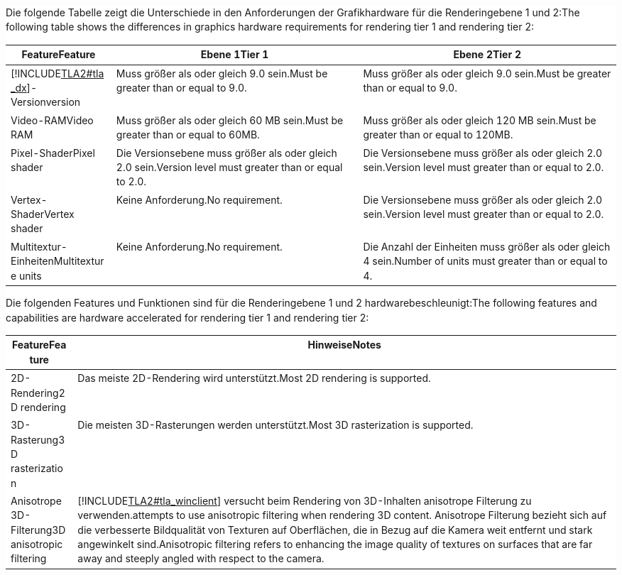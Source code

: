  <span data-ttu-id="c4a4c-134">Die folgende Tabelle zeigt die Unterschiede in den Anforderungen der Grafikhardware für die Renderingebene 1 und 2:</span><span class="sxs-lookup"><span data-stu-id="c4a4c-134">The following table shows the differences in graphics hardware requirements for rendering tier 1 and rendering tier 2:</span></span>  
  
|<span data-ttu-id="c4a4c-135">Feature</span><span class="sxs-lookup"><span data-stu-id="c4a4c-135">Feature</span></span>|<span data-ttu-id="c4a4c-136">Ebene 1</span><span class="sxs-lookup"><span data-stu-id="c4a4c-136">Tier 1</span></span>|<span data-ttu-id="c4a4c-137">Ebene 2</span><span class="sxs-lookup"><span data-stu-id="c4a4c-137">Tier 2</span></span>|  
|-------------|------------|------------|  
|[!INCLUDE[TLA2#tla_dx](../../../../includes/tla2sharptla-dx-md.md)]<span data-ttu-id="c4a4c-138">-Version</span><span class="sxs-lookup"><span data-stu-id="c4a4c-138">version</span></span>|<span data-ttu-id="c4a4c-139">Muss größer als oder gleich 9.0 sein.</span><span class="sxs-lookup"><span data-stu-id="c4a4c-139">Must be greater than or equal to 9.0.</span></span>|<span data-ttu-id="c4a4c-140">Muss größer als oder gleich 9.0 sein.</span><span class="sxs-lookup"><span data-stu-id="c4a4c-140">Must be greater than or equal to 9.0.</span></span>|  
|<span data-ttu-id="c4a4c-141">Video-RAM</span><span class="sxs-lookup"><span data-stu-id="c4a4c-141">Video RAM</span></span>|<span data-ttu-id="c4a4c-142">Muss größer als oder gleich 60 MB sein.</span><span class="sxs-lookup"><span data-stu-id="c4a4c-142">Must be greater than or equal to 60MB.</span></span>|<span data-ttu-id="c4a4c-143">Muss größer als oder gleich 120 MB sein.</span><span class="sxs-lookup"><span data-stu-id="c4a4c-143">Must be greater than or equal to 120MB.</span></span>|  
|<span data-ttu-id="c4a4c-144">Pixel-Shader</span><span class="sxs-lookup"><span data-stu-id="c4a4c-144">Pixel shader</span></span>|<span data-ttu-id="c4a4c-145">Die Versionsebene muss größer als oder gleich 2.0 sein.</span><span class="sxs-lookup"><span data-stu-id="c4a4c-145">Version level must greater than or equal to 2.0.</span></span>|<span data-ttu-id="c4a4c-146">Die Versionsebene muss größer als oder gleich 2.0 sein.</span><span class="sxs-lookup"><span data-stu-id="c4a4c-146">Version level must greater than or equal to 2.0.</span></span>|  
|<span data-ttu-id="c4a4c-147">Vertex-Shader</span><span class="sxs-lookup"><span data-stu-id="c4a4c-147">Vertex shader</span></span>|<span data-ttu-id="c4a4c-148">Keine Anforderung.</span><span class="sxs-lookup"><span data-stu-id="c4a4c-148">No requirement.</span></span>|<span data-ttu-id="c4a4c-149">Die Versionsebene muss größer als oder gleich 2.0 sein.</span><span class="sxs-lookup"><span data-stu-id="c4a4c-149">Version level must greater than or equal to 2.0.</span></span>|  
|<span data-ttu-id="c4a4c-150">Multitextur-Einheiten</span><span class="sxs-lookup"><span data-stu-id="c4a4c-150">Multitexture units</span></span>|<span data-ttu-id="c4a4c-151">Keine Anforderung.</span><span class="sxs-lookup"><span data-stu-id="c4a4c-151">No requirement.</span></span>|<span data-ttu-id="c4a4c-152">Die Anzahl der Einheiten muss größer als oder gleich 4 sein.</span><span class="sxs-lookup"><span data-stu-id="c4a4c-152">Number of units must greater than or equal to 4.</span></span>|  
  
 <span data-ttu-id="c4a4c-153">Die folgenden Features und Funktionen sind für die Renderingebene 1 und 2 hardwarebeschleunigt:</span><span class="sxs-lookup"><span data-stu-id="c4a4c-153">The following features and capabilities are hardware accelerated for rendering tier 1 and rendering tier 2:</span></span>  
  
|<span data-ttu-id="c4a4c-154">Feature</span><span class="sxs-lookup"><span data-stu-id="c4a4c-154">Feature</span></span>|<span data-ttu-id="c4a4c-155">Hinweise</span><span class="sxs-lookup"><span data-stu-id="c4a4c-155">Notes</span></span>|  
|-------------|-----------|  
|<span data-ttu-id="c4a4c-156">2D-Rendering</span><span class="sxs-lookup"><span data-stu-id="c4a4c-156">2D rendering</span></span>|<span data-ttu-id="c4a4c-157">Das meiste 2D-Rendering wird unterstützt.</span><span class="sxs-lookup"><span data-stu-id="c4a4c-157">Most 2D rendering is supported.</span></span>|  
|<span data-ttu-id="c4a4c-158">3D-Rasterung</span><span class="sxs-lookup"><span data-stu-id="c4a4c-158">3D rasterization</span></span>|<span data-ttu-id="c4a4c-159">Die meisten 3D-Rasterungen werden unterstützt.</span><span class="sxs-lookup"><span data-stu-id="c4a4c-159">Most 3D rasterization is supported.</span></span>|  
|<span data-ttu-id="c4a4c-160">Anisotrope 3D-Filterung</span><span class="sxs-lookup"><span data-stu-id="c4a4c-160">3D anisotropic filtering</span></span>|[!INCLUDE[TLA2#tla_winclient](../../../../includes/tla2sharptla-winclient-md.md)] <span data-ttu-id="c4a4c-161">versucht beim Rendering von 3D-Inhalten anisotrope Filterung zu verwenden.</span><span class="sxs-lookup"><span data-stu-id="c4a4c-161">attempts to use anisotropic filtering when rendering 3D content.</span></span> <span data-ttu-id="c4a4c-162">Anisotrope Filterung bezieht sich auf die verbesserte Bildqualität von Texturen auf Oberflächen, die in Bezug auf die Kamera weit entfernt und stark angewinkelt sind.</span><span class="sxs-lookup"><span data-stu-id="c4a4c-162">Anisotropic filtering refers to enhancing the image quality of textures on surfaces that are far away and steeply angled with respect to the camera.</span></span>|  